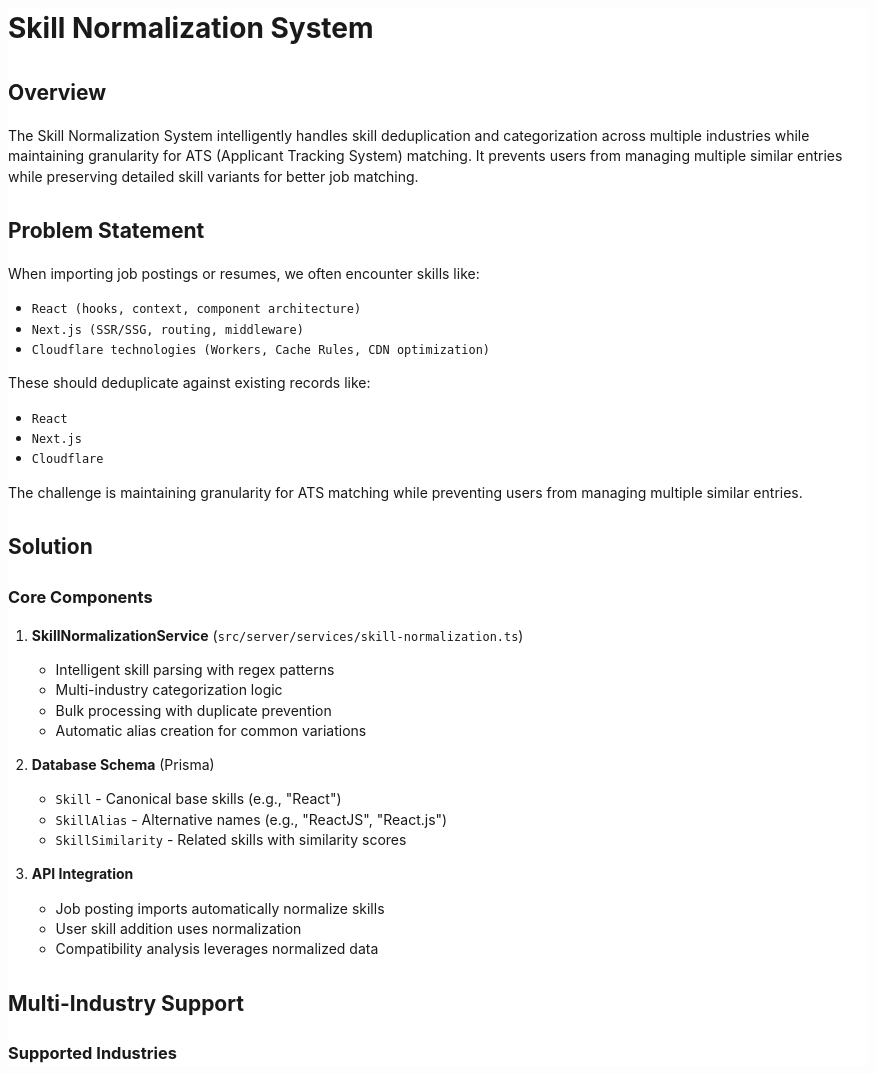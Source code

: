 # Skill Normalization System

## Overview

The Skill Normalization System intelligently handles skill deduplication and categorization across multiple industries while maintaining granularity for ATS (Applicant Tracking System) matching. It prevents users from managing multiple similar entries while preserving detailed skill variants for better job matching.

## Problem Statement

When importing job postings or resumes, we often encounter skills like:

- `React (hooks, context, component architecture)`
- `Next.js (SSR/SSG, routing, middleware)`
- `Cloudflare technologies (Workers, Cache Rules, CDN optimization)`

These should deduplicate against existing records like:

- `React`
- `Next.js`
- `Cloudflare`

The challenge is maintaining granularity for ATS matching while preventing users from managing multiple similar entries.

## Solution

### Core Components

1. **SkillNormalizationService** (`src/server/services/skill-normalization.ts`)

   - Intelligent skill parsing with regex patterns
   - Multi-industry categorization logic
   - Bulk processing with duplicate prevention
   - Automatic alias creation for common variations

2. **Database Schema** (Prisma)

   - `Skill` - Canonical base skills (e.g., "React")
   - `SkillAlias` - Alternative names (e.g., "ReactJS", "React.js")
   - `SkillSimilarity` - Related skills with similarity scores

3. **API Integration**
   - Job posting imports automatically normalize skills
   - User skill addition uses normalization
   - Compatibility analysis leverages normalized data

## Multi-Industry Support

### Supported Industries
